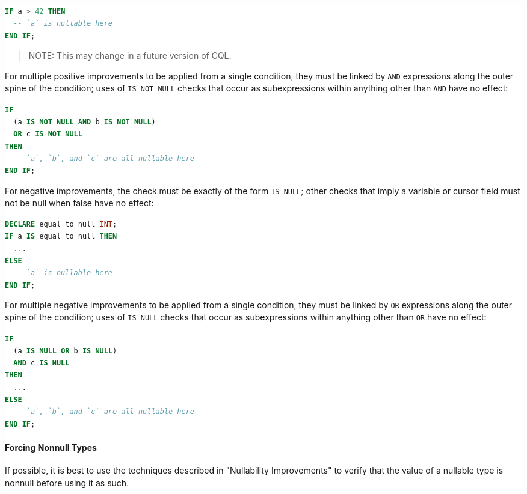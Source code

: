 ```sql
IF a > 42 THEN
  -- `a` is nullable here
END IF;
```

>NOTE: This may change in a future version of CQL.

For multiple positive improvements to be applied from a single condition, they
must be linked by `AND` expressions along the outer spine of the condition;
uses of `IS NOT NULL` checks that occur as subexpressions within anything
other than `AND` have no effect:

```sql
IF
  (a IS NOT NULL AND b IS NOT NULL)
  OR c IS NOT NULL
THEN
  -- `a`, `b`, and `c` are all nullable here
END IF;
```

For negative improvements, the check must be exactly of the form `IS NULL`;
other checks that imply a variable or cursor field must not be null when false
have no effect:

```sql
DECLARE equal_to_null INT;
IF a IS equal_to_null THEN
  ...
ELSE
  -- `a` is nullable here
END IF;
```

For multiple negative improvements to be applied from a single condition, they
must be linked by `OR` expressions along the outer spine of the condition;
uses of `IS NULL` checks that occur as subexpressions within anything other
than `OR` have no effect:

```sql
IF
  (a IS NULL OR b IS NULL)
  AND c IS NULL
THEN
  ...
ELSE
  -- `a`, `b`, and `c` are all nullable here
END IF;
```

#### Forcing Nonnull Types

If possible, it is best to use the techniques described in "Nullability
Improvements" to verify that the value of a nullable type is nonnull before
using it as such.
